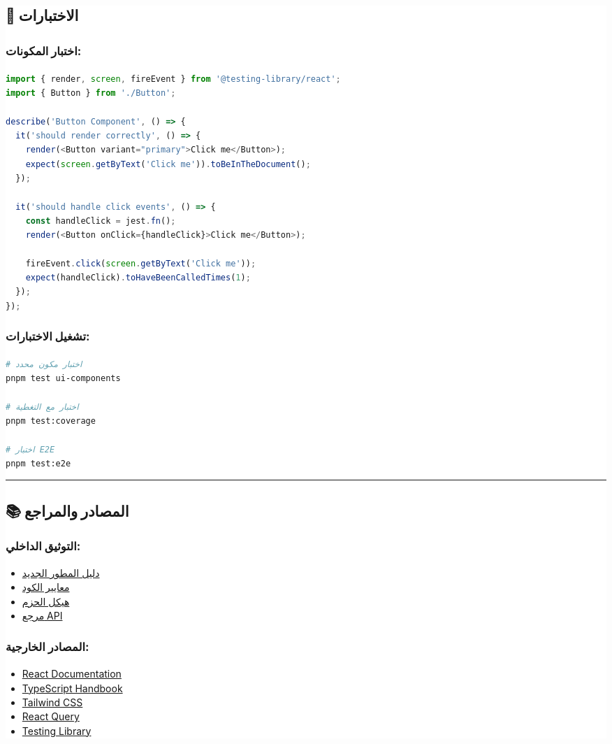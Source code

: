 
## 🧪 الاختبارات

### **اختبار المكونات:**
```typescript
import { render, screen, fireEvent } from '@testing-library/react';
import { Button } from './Button';

describe('Button Component', () => {
  it('should render correctly', () => {
    render(<Button variant="primary">Click me</Button>);
    expect(screen.getByText('Click me')).toBeInTheDocument();
  });

  it('should handle click events', () => {
    const handleClick = jest.fn();
    render(<Button onClick={handleClick}>Click me</Button>);
    
    fireEvent.click(screen.getByText('Click me'));
    expect(handleClick).toHaveBeenCalledTimes(1);
  });
});
```

### **تشغيل الاختبارات:**
```bash
# اختبار مكون محدد
pnpm test ui-components

# اختبار مع التغطية
pnpm test:coverage

# اختبار E2E
pnpm test:e2e
```

---

## 📚 المصادر والمراجع

### **التوثيق الداخلي:**
- [دليل المطور الجديد](./NEW_DEVELOPER_ONBOARDING.md)
- [معايير الكود](./coding_standards.md)
- [هيكل الحزم](../../packages/README.md)
- [مرجع API](../3_api/api_reference.md)

### **المصادر الخارجية:**
- [React Documentation](https://react.dev/)
- [TypeScript Handbook](https://www.typescriptlang.org/docs/)
- [Tailwind CSS](https://tailwindcss.com/docs)
- [React Query](https://tanstack.com/query/latest)
- [Testing Library](https://testing-library.com/docs/react-testing-library/intro/)
